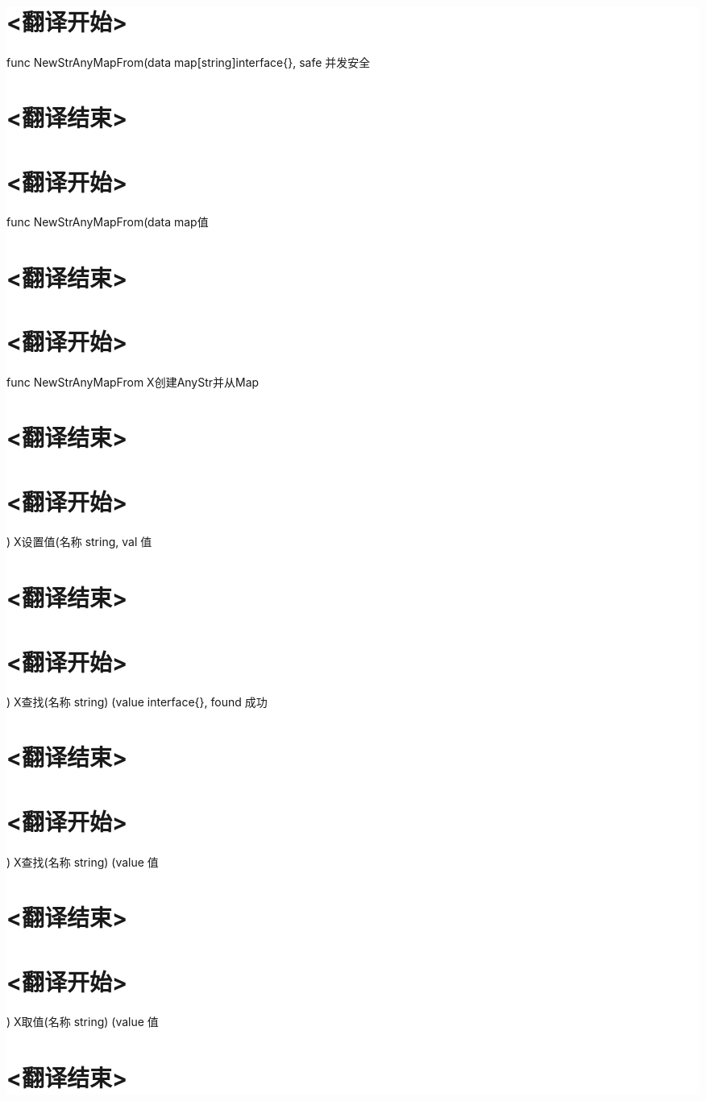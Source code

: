 # <翻译开始>
func NewStrAnyMapFrom(data map[string]interface{}, safe
并发安全
# <翻译结束>

# <翻译开始>
func NewStrAnyMapFrom(data
map值
# <翻译结束>

# <翻译开始>
func NewStrAnyMapFrom
X创建AnyStr并从Map
# <翻译结束>

# <翻译开始>
) X设置值(名称 string, val
值
# <翻译结束>

# <翻译开始>
) X查找(名称 string) (value interface{}, found
成功
# <翻译结束>

# <翻译开始>
) X查找(名称 string) (value
值
# <翻译结束>

# <翻译开始>
) X取值(名称 string) (value
值
# <翻译结束>
